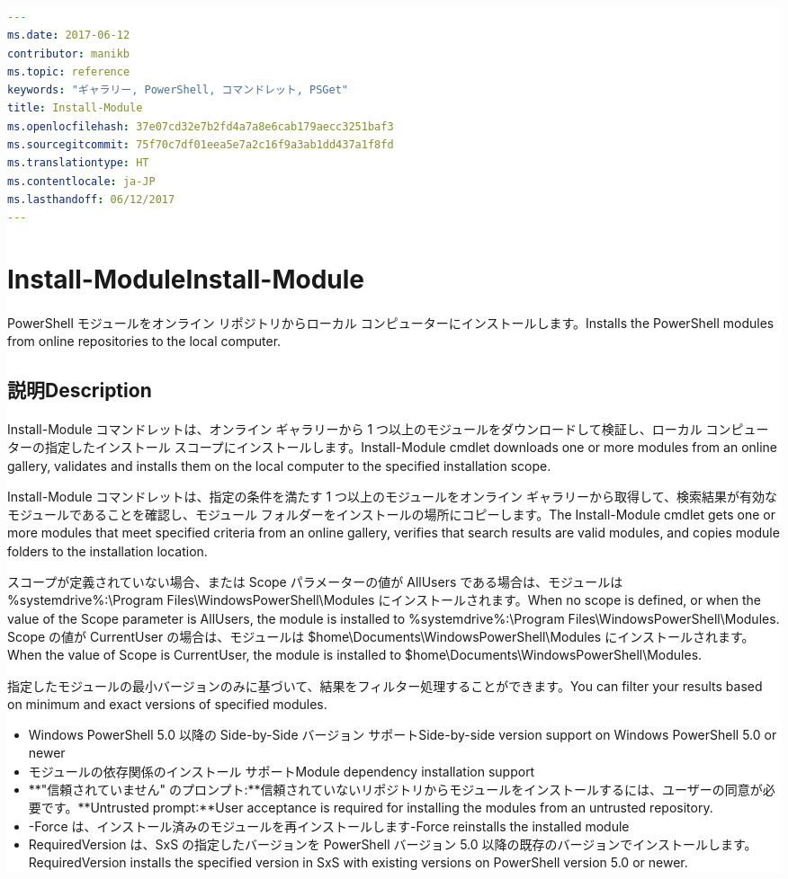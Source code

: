 ```yaml
---
ms.date: 2017-06-12
contributor: manikb
ms.topic: reference
keywords: "ギャラリー, PowerShell, コマンドレット, PSGet"
title: Install-Module
ms.openlocfilehash: 37e07cd32e7b2fd4a7a8e6cab179aecc3251baf3
ms.sourcegitcommit: 75f70c7df01eea5e7a2c16f9a3ab1dd437a1f8fd
ms.translationtype: HT
ms.contentlocale: ja-JP
ms.lasthandoff: 06/12/2017
---
```

# <a name="install-module"></a><span data-ttu-id="38fc5-103">Install-Module</span><span class="sxs-lookup"><span data-stu-id="38fc5-103">Install-Module</span></span>

<span data-ttu-id="38fc5-104">PowerShell モジュールをオンライン リポジトリからローカル コンピューターにインストールします。</span><span class="sxs-lookup"><span data-stu-id="38fc5-104">Installs the PowerShell modules from online repositories to the local computer.</span></span>

## <a name="description"></a><span data-ttu-id="38fc5-105">説明</span><span class="sxs-lookup"><span data-stu-id="38fc5-105">Description</span></span>

<span data-ttu-id="38fc5-106">Install-Module コマンドレットは、オンライン ギャラリーから 1 つ以上のモジュールをダウンロードして検証し、ローカル コンピューターの指定したインストール スコープにインストールします。</span><span class="sxs-lookup"><span data-stu-id="38fc5-106">Install-Module cmdlet downloads one or more modules from an online gallery, validates and installs them on the local computer to the specified installation scope.</span></span>

<span data-ttu-id="38fc5-107">Install-Module コマンドレットは、指定の条件を満たす 1 つ以上のモジュールをオンライン ギャラリーから取得して、検索結果が有効なモジュールであることを確認し、モジュール フォルダーをインストールの場所にコピーします。</span><span class="sxs-lookup"><span data-stu-id="38fc5-107">The Install-Module cmdlet gets one or more modules that meet specified criteria from an online gallery, verifies that search results are valid modules, and copies module folders to the installation location.</span></span>

<span data-ttu-id="38fc5-108">スコープが定義されていない場合、または Scope パラメーターの値が AllUsers である場合は、モジュールは %systemdrive%:\Program Files\WindowsPowerShell\Modules にインストールされます。</span><span class="sxs-lookup"><span data-stu-id="38fc5-108">When no scope is defined, or when the value of the Scope parameter is AllUsers, the module is installed to %systemdrive%:\Program Files\WindowsPowerShell\Modules.</span></span> <span data-ttu-id="38fc5-109">Scope の値が CurrentUser の場合は、モジュールは $home\Documents\WindowsPowerShell\Modules にインストールされます。</span><span class="sxs-lookup"><span data-stu-id="38fc5-109">When the value of Scope is CurrentUser, the module is installed to $home\Documents\WindowsPowerShell\Modules.</span></span>

<span data-ttu-id="38fc5-110">指定したモジュールの最小バージョンのみに基づいて、結果をフィルター処理することができます。</span><span class="sxs-lookup"><span data-stu-id="38fc5-110">You can filter your results based on minimum and exact versions of specified modules.</span></span>

- <span data-ttu-id="38fc5-111">Windows PowerShell 5.0 以降の Side-by-Side バージョン サポート</span><span class="sxs-lookup"><span data-stu-id="38fc5-111">Side-by-side version support on Windows PowerShell 5.0 or newer</span></span>
- <span data-ttu-id="38fc5-112">モジュールの依存関係のインストール サポート</span><span class="sxs-lookup"><span data-stu-id="38fc5-112">Module dependency installation support</span></span>
- <span data-ttu-id="38fc5-113">**"信頼されていません" のプロンプト:**信頼されていないリポジトリからモジュールをインストールするには、ユーザーの同意が必要です。</span><span class="sxs-lookup"><span data-stu-id="38fc5-113">**Untrusted prompt:**User acceptance is required for installing the modules from an untrusted repository.</span></span>
- <span data-ttu-id="38fc5-114">-Force は、インストール済みのモジュールを再インストールします</span><span class="sxs-lookup"><span data-stu-id="38fc5-114">-Force reinstalls the installed module</span></span>
- <span data-ttu-id="38fc5-115">RequiredVersion は、SxS の指定したバージョンを PowerShell バージョン 5.0 以降の既存のバージョンでインストールします。</span><span class="sxs-lookup"><span data-stu-id="38fc5-115">RequiredVersion installs the specified version in SxS with existing versions on PowerShell version 5.0 or newer.</span></span>
